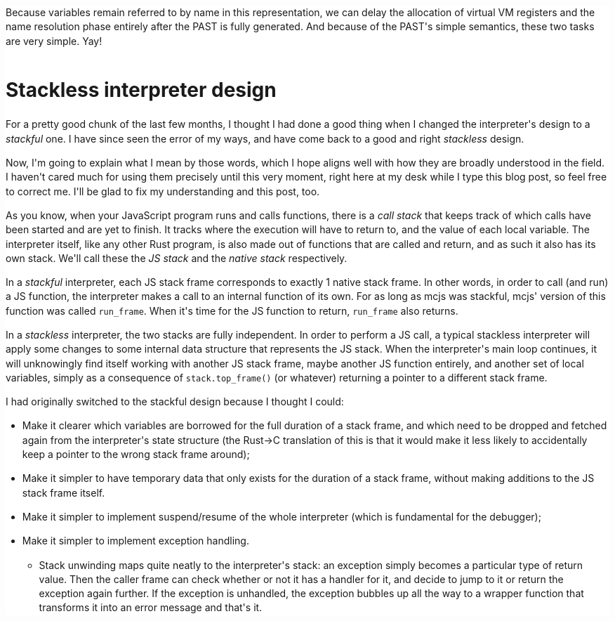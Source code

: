 Because variables remain referred to by name in this representation, we can delay the
allocation of virtual VM registers and the name resolution phase entirely after the PAST
is fully generated.  And because of the PAST's simple semantics, these two tasks are very
simple. Yay!

# Stackless interpreter design

For a pretty good chunk of the last few months, I thought I had done a good thing when I
changed the interpreter's design to a _stackful_ one. I have since seen the error of my
ways, and have come back to a good and right _stackless_ design.

Now, I'm going to explain what I mean by those words, which I hope aligns well with how
they are broadly understood in the field. I haven't cared much for using them precisely
until this very moment, right here at my desk while I type this blog post, so feel
free to correct me. I'll be glad to fix my understanding and this post, too.

As you know, when your JavaScript program runs and calls functions, there is a _call
stack_ that keeps track of which calls have been started and are yet to finish. It tracks
where the execution will have to return to, and the value of each local variable. The
interpreter itself, like any other Rust program, is also made out of functions that are
called and return, and as such it also has its own stack.  We'll call these the _JS stack_
and the _native stack_ respectively.

In a _stackful_ interpreter, each JS stack frame corresponds to exactly 1 native stack
frame.  In other words, in order to call (and run) a JS function, the interpreter makes a
call to an internal function of its own. For as long as mcjs was stackful, mcjs' version
of this function was called `run_frame`. When it's time for the JS function to return,
`run_frame` also returns.

In a _stackless_ interpreter, the two stacks are fully independent. In order to perform a
JS call, a typical stackless interpreter will apply some changes to some internal data
structure that represents the JS stack.  When the interpreter's main loop continues, it
will unknowingly find itself working with another JS stack frame, maybe another JS
function entirely, and another set of local variables, simply as a consequence of
`stack.top_frame()` (or whatever) returning a pointer to a different stack frame.

I had originally switched to the stackful design because I thought I could:

- Make it clearer which variables are borrowed for the full duration of a stack frame, and
  which need to be dropped and fetched again from the interpreter's state structure (the
  Rust→C translation of this is that it would make it less likely to accidentally keep a
  pointer to the wrong stack frame around);

- Make it simpler to have temporary data that only exists for the duration of a stack
  frame, without making additions to the JS stack frame itself.

- Make it simpler to implement suspend/resume of the whole interpreter (which is
  fundamental for the debugger);

- Make it simpler to implement exception handling.

  - Stack unwinding maps quite neatly to the interpreter's stack: an exception simply
    becomes a particular type of return value. Then the caller frame can check whether or
    not it has a handler for it, and decide to jump to it or return the exception again
    further. If the exception is unhandled, the exception bubbles up all the way to a
    wrapper function that transforms it into an error message and that's it.
    